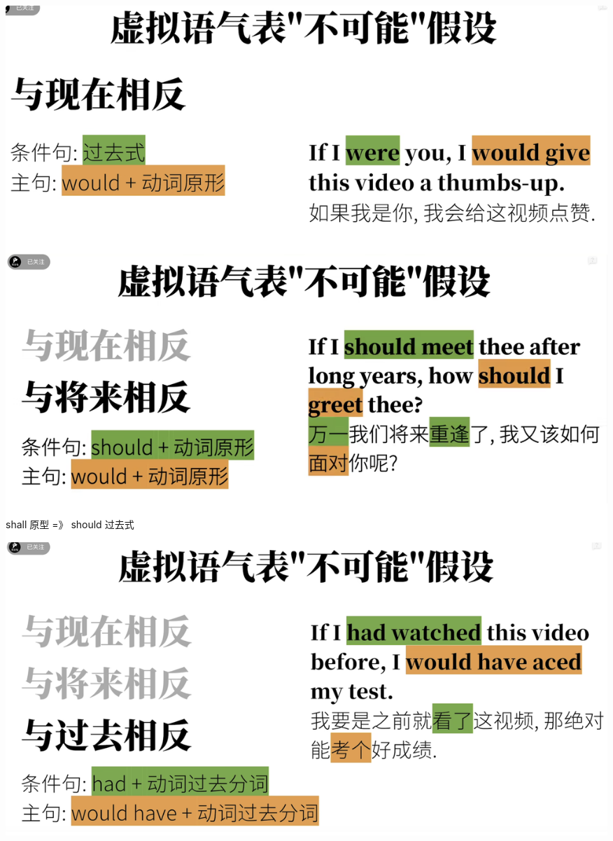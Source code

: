 ![image-20231124152205521](./img/image-20231124152205521.png)

![image-20231124152303930](./img/image-20231124152303930.png)

shall 原型 =》 should 过去式

![image-20231124152411549](./img/image-20231124152411549.png)
